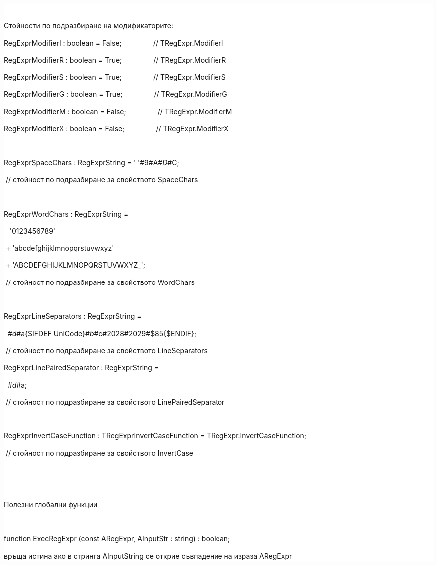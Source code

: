  

Стойности по подразбиране на модификаторите:

 RegExprModifierI : boolean = False;                //
TRegExpr.ModifierI

 RegExprModifierR : boolean = True;                // TRegExpr.ModifierR

 RegExprModifierS : boolean = True;                // TRegExpr.ModifierS

 RegExprModifierG : boolean = True;                // TRegExpr.ModifierG

 RegExprModifierM : boolean = False;                //
TRegExpr.ModifierM

 RegExprModifierX : boolean = False;                //
TRegExpr.ModifierX

 

 RegExprSpaceChars : RegExprString = ' '\#$9\#$A\#$D\#$C;

  // стойност по подразбиране за свойството SpaceChars

 

 RegExprWordChars : RegExprString =

    '0123456789'

  + 'abcdefghijklmnopqrstuvwxyz'

  + 'ABCDEFGHIJKLMNOPQRSTUVWXYZ\_';

  // стойност по подразбиране за свойството WordChars

 

 RegExprLineSeparators : RegExprString =

   \#$d\#$a{$IFDEF UniCode}\#$b\#$c\#$2028\#$2029\#$85{$ENDIF};

  // стойност по подразбиране за свойството LineSeparators

 RegExprLinePairedSeparator : RegExprString =

   \#$d\#$a;

  // стойност по подразбиране за свойството LinePairedSeparator

 

 RegExprInvertCaseFunction : TRegExprInvertCaseFunction =
TRegExpr.InvertCaseFunction;

  // стойност по подразбиране за свойството InvertCase

 

 

Полезни глобални функции

 

function ExecRegExpr (const ARegExpr, AInputStr : string) : boolean;

връща истина ако в стринга AInputString се открие съвпадение на израза
ARegExpr
